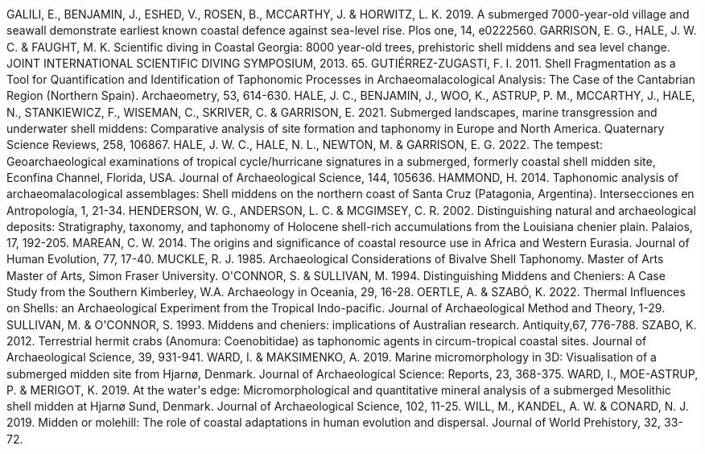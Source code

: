 GALILI, E., BENJAMIN, J., ESHED, V., ROSEN, B., MCCARTHY, J. & HORWITZ, L. K. 2019. A submerged 7000-year-old village and seawall demonstrate earliest known coastal defence against sea-level rise. Plos one, 14, e0222560.
GARRISON, E. G., HALE, J. W. C. & FAUGHT, M. K. Scientific diving in Coastal Georgia: 8000 year-old trees, prehistoric shell middens and sea level change.  JOINT INTERNATIONAL SCIENTIFIC DIVING SYMPOSIUM, 2013. 65.
GUTIÉRREZ-ZUGASTI, F. I. 2011. Shell Fragmentation as a Tool for Quantification and Identification of Taphonomic Processes in Archaeomalacological Analysis: The Case of the Cantabrian Region (Northern Spain). Archaeometry, 53, 614-630.
HALE, J. C., BENJAMIN, J., WOO, K., ASTRUP, P. M., MCCARTHY, J., HALE, N., STANKIEWICZ, F., WISEMAN, C., SKRIVER, C. & GARRISON, E. 2021. Submerged landscapes, marine transgression and underwater shell middens: Comparative analysis of site formation and taphonomy in Europe and North America. Quaternary Science Reviews, 258, 106867.
HALE, J. W. C., HALE, N. L., NEWTON, M. & GARRISON, E. G. 2022. The tempest: Geoarchaeological examinations of tropical cycle/hurricane signatures in a submerged, formerly coastal shell midden site, Econfina Channel, Florida, USA. Journal of Archaeological Science, 144, 105636.
HAMMOND, H. 2014. Taphonomic analysis of archaeomalacological assemblages: Shell middens on the northern coast of Santa Cruz (Patagonia, Argentina). Intersecciones en Antropología, 1, 21-34.
HENDERSON, W. G., ANDERSON, L. C. & MCGIMSEY, C. R. 2002. Distinguishing natural and archaeological deposits: Stratigraphy, taxonomy, and taphonomy of Holocene shell-rich accumulations from the Louisiana chenier plain. Palaios, 17, 192-205.
MAREAN, C. W. 2014. The origins and significance of coastal resource use in Africa and Western Eurasia. Journal of Human Evolution, 77, 17-40.
MUCKLE, R. J. 1985. Archaeological Considerations of Bivalve Shell Taphonomy. Master of Arts Master of Arts, Simon Fraser University.
O'CONNOR, S. & SULLIVAN, M. 1994. Distinguishing Middens and Cheniers: A Case Study from the Southern Kimberley, W.A. Archaeology in Oceania, 29, 16-28.
OERTLE, A. & SZABÓ, K. 2022. Thermal Influences on Shells: an Archaeological Experiment from the Tropical Indo-pacific. Journal of Archaeological Method and Theory, 1-29.
SULLIVAN, M. & O'CONNOR, S. 1993. Middens and cheniers: implications of Australian research. Antiquity,67, 776-788.
SZABO, K. 2012. Terrestrial hermit crabs (Anomura: Coenobitidae) as taphonomic agents in circum-tropical coastal sites. Journal of Archaeological Science, 39, 931-941.
WARD, I. & MAKSIMENKO, A. 2019. Marine micromorphology in 3D: Visualisation of a submerged midden site from Hjarnø, Denmark. Journal of Archaeological Science: Reports, 23, 368-375.
WARD, I., MOE-ASTRUP, P. & MERIGOT, K. 2019. At the water's edge: Micromorphological and quantitative mineral analysis of a submerged Mesolithic shell midden at Hjarnø Sund, Denmark. Journal of Archaeological Science, 102, 11-25.
WILL, M., KANDEL, A. W. & CONARD, N. J. 2019. Midden or molehill: The role of coastal adaptations in human evolution and dispersal. Journal of World Prehistory, 32, 33-72.
 

